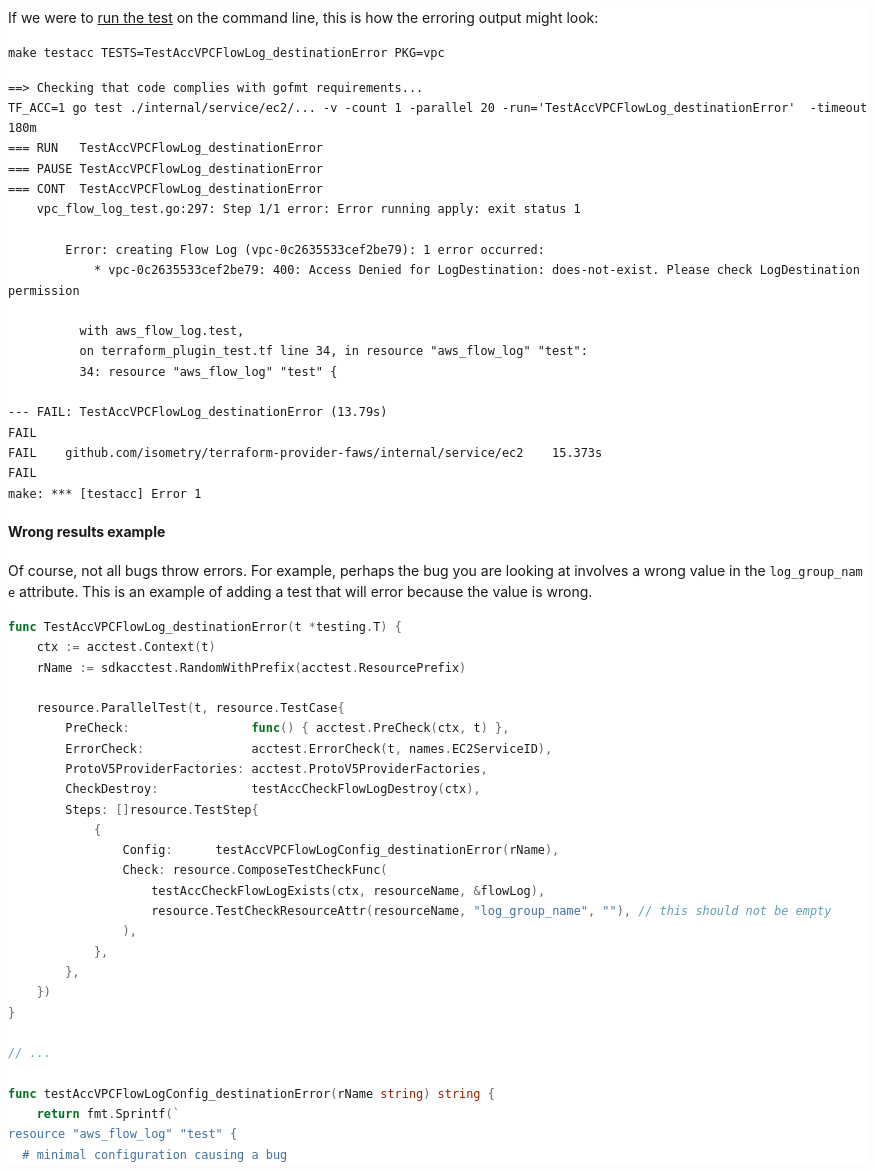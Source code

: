 If we were to [run the test](running-and-writing-acceptance-tests.md#running-an-acceptance-test) on the command line, this is how the erroring output might look:

```console
make testacc TESTS=TestAccVPCFlowLog_destinationError PKG=vpc
```

```
==> Checking that code complies with gofmt requirements...
TF_ACC=1 go test ./internal/service/ec2/... -v -count 1 -parallel 20 -run='TestAccVPCFlowLog_destinationError'  -timeout 180m
=== RUN   TestAccVPCFlowLog_destinationError
=== PAUSE TestAccVPCFlowLog_destinationError
=== CONT  TestAccVPCFlowLog_destinationError
    vpc_flow_log_test.go:297: Step 1/1 error: Error running apply: exit status 1

        Error: creating Flow Log (vpc-0c2635533cef2be79): 1 error occurred:
        	* vpc-0c2635533cef2be79: 400: Access Denied for LogDestination: does-not-exist. Please check LogDestination permission

          with aws_flow_log.test,
          on terraform_plugin_test.tf line 34, in resource "aws_flow_log" "test":
          34: resource "aws_flow_log" "test" {

--- FAIL: TestAccVPCFlowLog_destinationError (13.79s)
FAIL
FAIL	github.com/isometry/terraform-provider-faws/internal/service/ec2	15.373s
FAIL
make: *** [testacc] Error 1
```

#### Wrong results example

Of course, not all bugs throw errors. For example, perhaps the bug you are looking at involves a wrong value in the `log_group_name` attribute. This is an example of adding a test that will error because the value is wrong.

```go
func TestAccVPCFlowLog_destinationError(t *testing.T) {
	ctx := acctest.Context(t)
	rName := sdkacctest.RandomWithPrefix(acctest.ResourcePrefix)

	resource.ParallelTest(t, resource.TestCase{
		PreCheck:                 func() { acctest.PreCheck(ctx, t) },
		ErrorCheck:               acctest.ErrorCheck(t, names.EC2ServiceID),
		ProtoV5ProviderFactories: acctest.ProtoV5ProviderFactories,
		CheckDestroy:             testAccCheckFlowLogDestroy(ctx),
		Steps: []resource.TestStep{
			{
				Config:      testAccVPCFlowLogConfig_destinationError(rName),
                Check: resource.ComposeTestCheckFunc(
					testAccCheckFlowLogExists(ctx, resourceName, &flowLog),
					resource.TestCheckResourceAttr(resourceName, "log_group_name", ""), // this should not be empty
				),
			},
		},
	})
}

// ...

func testAccVPCFlowLogConfig_destinationError(rName string) string {
	return fmt.Sprintf(`
resource "aws_flow_log" "test" {
  # minimal configuration causing a bug
```